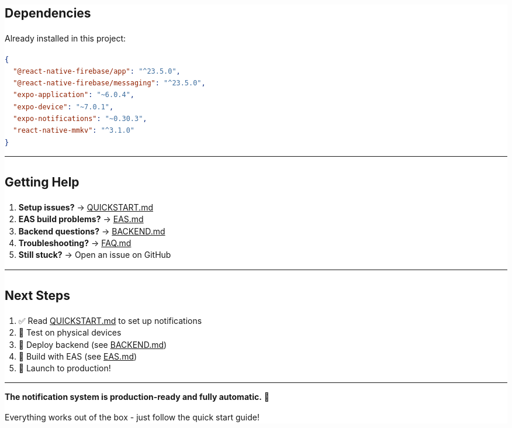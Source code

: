 
## Dependencies

Already installed in this project:

```json
{
  "@react-native-firebase/app": "^23.5.0",
  "@react-native-firebase/messaging": "^23.5.0",
  "expo-application": "~6.0.4",
  "expo-device": "~7.0.1",
  "expo-notifications": "~0.30.3",
  "react-native-mmkv": "^3.1.0"
}
```

---

## Getting Help

1. **Setup issues?** → [QUICKSTART.md](./QUICKSTART.md)
2. **EAS build problems?** → [EAS.md](./EAS.md)
3. **Backend questions?** → [BACKEND.md](./BACKEND.md)
4. **Troubleshooting?** → [FAQ.md](./FAQ.md)
5. **Still stuck?** → Open an issue on GitHub

---

## Next Steps

1. ✅ Read [QUICKSTART.md](./QUICKSTART.md) to set up notifications
2. 📱 Test on physical devices
3. 🔧 Deploy backend (see [BACKEND.md](./BACKEND.md))
4. 🚀 Build with EAS (see [EAS.md](./EAS.md))
5. 🎉 Launch to production!

---

**The notification system is production-ready and fully automatic.** 🎉

Everything works out of the box - just follow the quick start guide!
